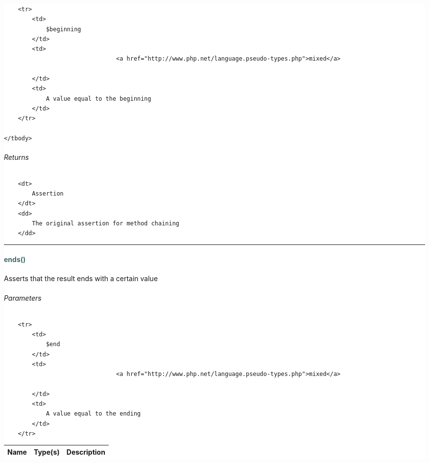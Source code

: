 		<tr>
			<td>
				$beginning
			</td>
			<td>
									<a href="http://www.php.net/language.pseudo-types.php">mixed</a>
				
			</td>
			<td>
				A value equal to the beginning
			</td>
		</tr>
			
	</tbody>
</table>

###### Returns

<dl>
	
		<dt>
			Assertion
		</dt>
		<dd>
			The original assertion for method chaining
		</dd>
	
</dl>


<hr />

#### <span style="color:#3e6a6e;">ends()</span>

Asserts that the result ends with a certain value

###### Parameters

<table>
	<thead>
		<th>Name</th>
		<th>Type(s)</th>
		<th>Description</th>
	</thead>
	<tbody>
			
		<tr>
			<td>
				$end
			</td>
			<td>
									<a href="http://www.php.net/language.pseudo-types.php">mixed</a>
				
			</td>
			<td>
				A value equal to the ending
			</td>
		</tr>
			